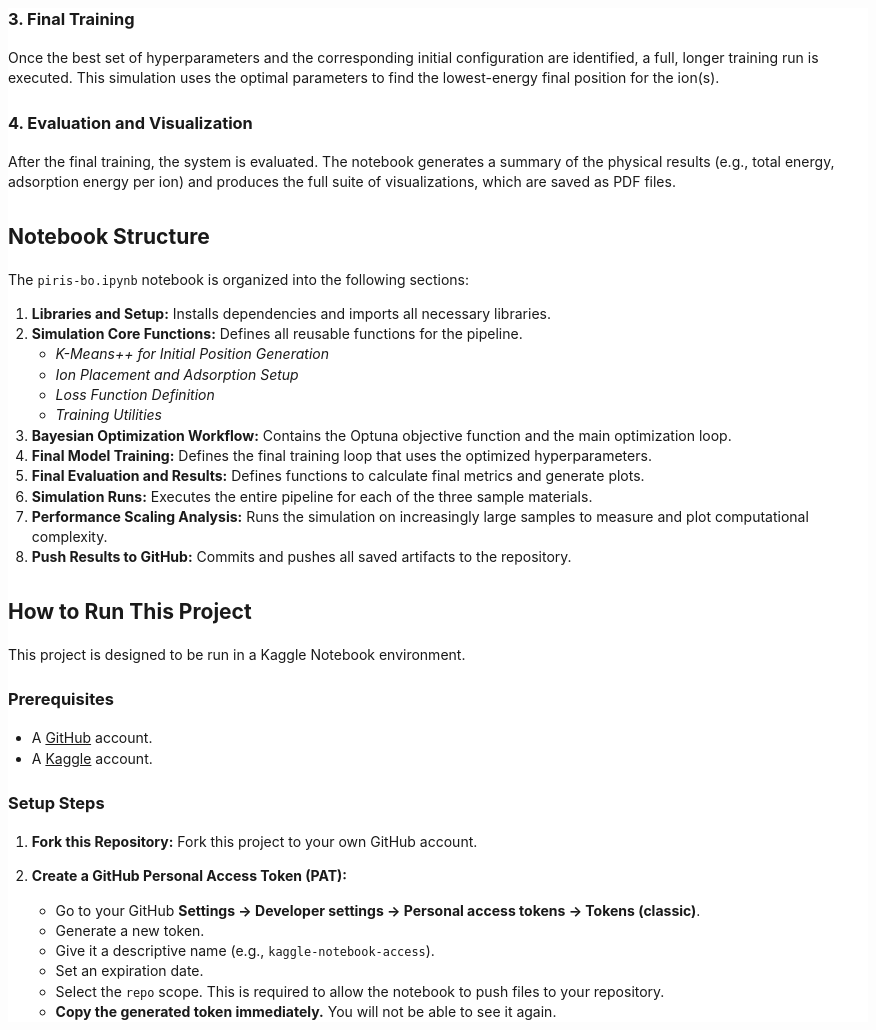 ### 3. Final Training
Once the best set of hyperparameters and the corresponding initial configuration are identified, a full, longer training run is executed. This simulation uses the optimal parameters to find the lowest-energy final position for the ion(s).

### 4. Evaluation and Visualization
After the final training, the system is evaluated. The notebook generates a summary of the physical results (e.g., total energy, adsorption energy per ion) and produces the full suite of visualizations, which are saved as PDF files.

## Notebook Structure

The `piris-bo.ipynb` notebook is organized into the following sections:

1.  **Libraries and Setup:** Installs dependencies and imports all necessary libraries.
2.  **Simulation Core Functions:** Defines all reusable functions for the pipeline.
    -   *K-Means++ for Initial Position Generation*
    -   *Ion Placement and Adsorption Setup*
    -   *Loss Function Definition*
    -   *Training Utilities*
3.  **Bayesian Optimization Workflow:** Contains the Optuna objective function and the main optimization loop.
4.  **Final Model Training:** Defines the final training loop that uses the optimized hyperparameters.
5.  **Final Evaluation and Results:** Defines functions to calculate final metrics and generate plots.
6.  **Simulation Runs:** Executes the entire pipeline for each of the three sample materials.
7.  **Performance Scaling Analysis:** Runs the simulation on increasingly large samples to measure and plot computational complexity.
8.  **Push Results to GitHub:** Commits and pushes all saved artifacts to the repository.

## How to Run This Project

This project is designed to be run in a Kaggle Notebook environment.

### Prerequisites
-   A [GitHub](https://github.com/) account.
-   A [Kaggle](https://www.kaggle.com/) account.

### Setup Steps
1.  **Fork this Repository:** Fork this project to your own GitHub account.

2.  **Create a GitHub Personal Access Token (PAT):**
    -   Go to your GitHub **Settings -> Developer settings -> Personal access tokens -> Tokens (classic)**.
    -   Generate a new token.
    -   Give it a descriptive name (e.g., `kaggle-notebook-access`).
    -   Set an expiration date.
    -   Select the `repo` scope. This is required to allow the notebook to push files to your repository.
    -   **Copy the generated token immediately.** You will not be able to see it again.
